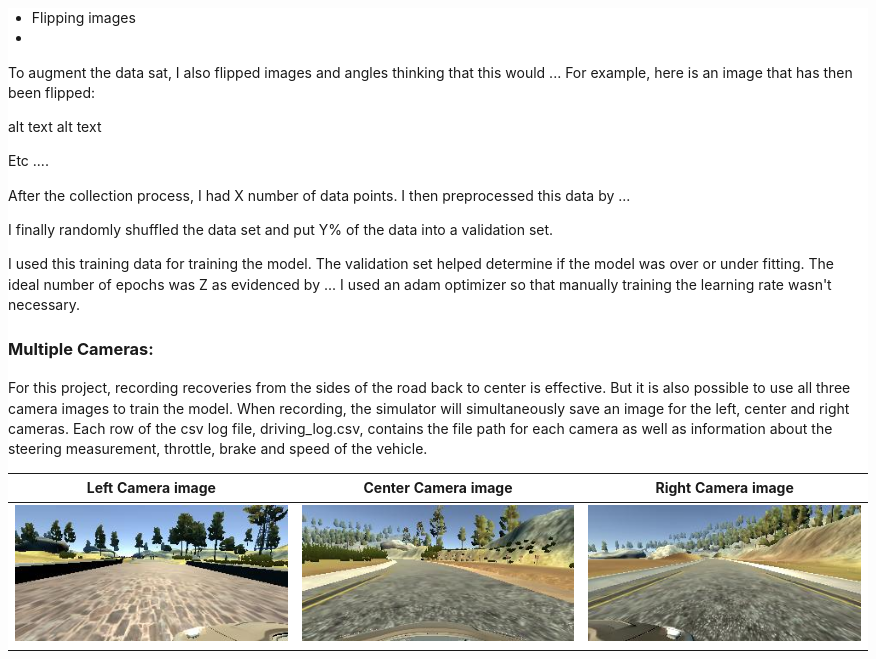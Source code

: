 - Flipping images
- 

To augment the data sat, I also flipped images and angles thinking that this would ... For example, here is an image that has then been flipped:

alt text alt text

Etc ....

After the collection process, I had X number of data points. I then preprocessed this data by ...

I finally randomly shuffled the data set and put Y% of the data into a validation set.

I used this training data for training the model. The validation set helped determine if the model was over or under fitting. The ideal number of epochs was Z as evidenced by ... I used an adam optimizer so that manually training the learning rate wasn't necessary.


### Multiple Cameras:

For this project, recording recoveries from the sides of the road back to center is effective. But it is also possible to use all three camera images to train the model. When recording, the simulator will simultaneously save an image for the left, center and right cameras. Each row of the csv log file, driving_log.csv, contains the file path for each camera as well as information about the steering measurement, throttle, brake and speed of the vehicle.


Left Camera image             |  Center Camera image          |  Right Camera image
:-------------------------:|:-------------------------:|:-------------------------:
![](left_image.jpg)  |  ![](center_image.jpg)|  ![](right_image.jpg)
